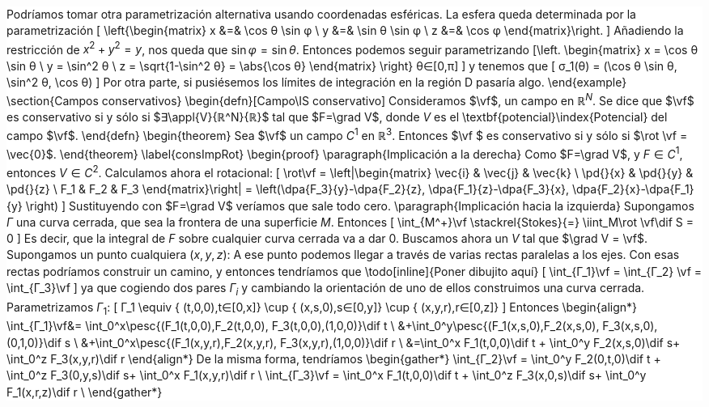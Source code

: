 Podríamos tomar otra parametrización alternativa usando coordenadas esféricas. La esfera queda determinada por la parametrización
\[ \left\{\begin{matrix}
x &=& \cos θ \sin φ \\
y &=& \sin θ \sin φ \\
z &=& \cos φ
\end{matrix}\right. \]
Añadiendo la restricción de $x^2+y^2=y$, nos queda que $\sin φ = \sin θ$. Entonces podemos seguir parametrizando
\[\left. \begin{matrix}
x = \cos θ \sin θ \\
y = \sin^2 θ \\
 z = \sqrt{1-\sin^2 θ} = \abs{\cos θ}
\end{matrix} \right\} θ∈[0,π]
\]
y tenemos que
\[ σ_1(θ) = (\cos θ \sin θ, \sin^2 θ, \cos θ) \]
Por otra parte, si pusiésemos los límites de integración en la región D pasaría algo.
\end{example}
\section{Campos conservativos}
\begin{defn}[Campo\IS conservativo] Consideramos $\vf$, un campo en $ℝ^N$. Se dice que $\vf$ es conservativo si y sólo si $∃\appl{V}{ℝ^N}{ℝ}$ tal que $F=\grad V$, donde $V$ es el \textbf{potencial}\index{Potencial} del campo $\vf$.
\end{defn}
\begin{theorem} Sea $\vf$ un campo $C^1$ en $ℝ^3$. Entonces $\vf $ es conservativo si y sólo si $\rot \vf = \vec{0}$.
\end{theorem} \label{consImpRot}
\begin{proof}
\paragraph{Implicación a la derecha} Como $F=\grad V$, y $F∈C^1$, entonces $V∈C^2$. Calculamos ahora el rotacional:
\[ \rot\vf = \left|\begin{matrix}
\vec{i} & \vec{j} & \vec{k} \\
\pd{}{x} & \pd{}{y} & \pd{}{z} \\
F_1 & F_2 & F_3
\end{matrix}\right| = \left(\dpa{F_3}{y}-\dpa{F_2}{z}, \dpa{F_1}{z}-\dpa{F_3}{x}, \dpa{F_2}{x}-\dpa{F_1}{y} \right) \]
Sustituyendo con $F=\grad V$ veríamos que sale todo cero.
\paragraph{Implicación hacia la izquierda}
Supongamos $Γ$ una curva cerrada, que sea la frontera de una superficie $M$. Entonces
\[ \int_{M^+}\vf  \stackrel{Stokes}{=} \iint_M\rot \vf\dif S = 0 \]
Es decir, que la integral de $F$ sobre cualquier curva cerrada va a dar 0. Buscamos ahora un $V$ tal que $\grad V = \vf$.
Supongamos un punto cualquiera $(x,y,z)$: A ese punto podemos llegar a través de varias rectas paralelas a los ejes. Con esas rectas podríamos construir un camino, y entonces tendríamos que
\todo[inline]{Poner dibujito aquí}
\[ \int_{Γ_1}\vf = \int_{Γ_2} \vf = \int_{Γ_3}\vf \]
ya que cogiendo dos pares $Γ_i$ y cambiando la orientación de uno de ellos construimos una curva cerrada.
Parametrizamos $Γ_1$:
\[ Γ_1 \equiv \{ (t,0,0)\,t∈[0,x]\}
\cup \{ (x,s,0)\,s∈[0,y]\}
\cup \{ (x,y,r)\,r∈[0,z]\} \]
Entonces
\begin{align*}
\int_{Γ_1}\vf&= \int_0^x\pesc{(F_1(t,0,0),F_2(t,0,0), F_3(t,0,0),(1,0,0)}\dif t \\
&+\int_0^y\pesc{(F_1(x,s,0),F_2(x,s,0), F_3(x,s,0),(0,1,0)}\dif s \\
&+\int_0^x\pesc{(F_1(x,y,r),F_2(x,y,r), F_3(x,y,r),(1,0,0)}\dif r \\
&=\int_0^x F_1(t,0,0)\dif t + \int_0^y F_2(x,s,0)\dif s+ \int_0^z F_3(x,y,r)\dif r 
\end{align*}
De la misma forma, tendríamos
\begin{gather*}
\int_{Γ_2}\vf = \int_0^y F_2(0,t,0)\dif t + \int_0^z F_3(0,y,s)\dif s+ \int_0^x F_1(x,y,r)\dif r \\ 
\int_{Γ_3}\vf = \int_0^x F_1(t,0,0)\dif t + \int_0^z F_3(x,0,s)\dif s+ \int_0^y F_1(x,r,z)\dif r \\
\end{gather*}